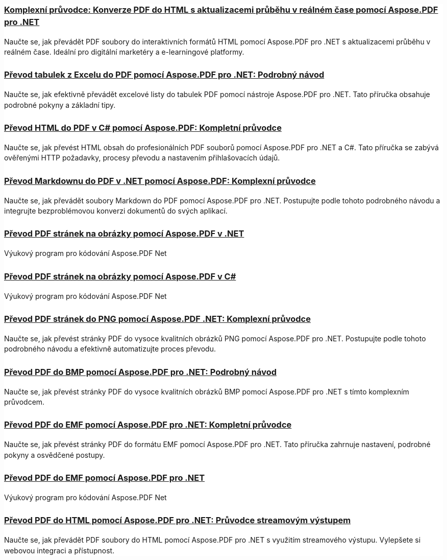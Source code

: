 ### [Komplexní průvodce: Konverze PDF do HTML s aktualizacemi průběhu v reálném čase pomocí Aspose.PDF pro .NET](./pdf-to-html-conversion-progress-aspose-pdf-net/)
Naučte se, jak převádět PDF soubory do interaktivních formátů HTML pomocí Aspose.PDF pro .NET s aktualizacemi průběhu v reálném čase. Ideální pro digitální marketéry a e-learningové platformy.

### [Převod tabulek z Excelu do PDF pomocí Aspose.PDF pro .NET: Podrobný návod](./convert-excel-to-pdf-aspose-dotnet/)
Naučte se, jak efektivně převádět excelové listy do tabulek PDF pomocí nástroje Aspose.PDF pro .NET. Tato příručka obsahuje podrobné pokyny a základní tipy.

### [Převod HTML do PDF v C# pomocí Aspose.PDF: Kompletní průvodce](./convert-html-pdf-aspose-pdf-net-csharp/)
Naučte se, jak převést HTML obsah do profesionálních PDF souborů pomocí Aspose.PDF pro .NET a C#. Tato příručka se zabývá ověřenými HTTP požadavky, procesy převodu a nastavením přihlašovacích údajů.

### [Převod Markdownu do PDF v .NET pomocí Aspose.PDF: Komplexní průvodce](./convert-markdown-pdf-aspose-net-tutorial/)
Naučte se, jak převádět soubory Markdown do PDF pomocí Aspose.PDF pro .NET. Postupujte podle tohoto podrobného návodu a integrujte bezproblémovou konverzi dokumentů do svých aplikací.

### [Převod PDF stránek na obrázky pomocí Aspose.PDF v .NET](./convert-pdf-pages-to-images-aspose-dotnet/)
Výukový program pro kódování Aspose.PDF Net

### [Převod PDF stránek na obrázky pomocí Aspose.PDF v C#](./convert-pdf-pages-to-images-aspose-net-csharp/)
Výukový program pro kódování Aspose.PDF Net

### [Převod PDF stránek do PNG pomocí Aspose.PDF .NET: Komplexní průvodce](./convert-pdf-pages-to-png-aspose-net/)
Naučte se, jak převést stránky PDF do vysoce kvalitních obrázků PNG pomocí Aspose.PDF pro .NET. Postupujte podle tohoto podrobného návodu a efektivně automatizujte proces převodu.

### [Převod PDF do BMP pomocí Aspose.PDF pro .NET: Podrobný návod](./convert-pdf-to-bmp-aspose-pdf-net/)
Naučte se, jak převést stránky PDF do vysoce kvalitních obrázků BMP pomocí Aspose.PDF pro .NET s tímto komplexním průvodcem.

### [Převod PDF do EMF pomocí Aspose.PDF pro .NET: Kompletní průvodce](./convert-pdf-emf-aspose-net-guide/)
Naučte se, jak převést stránky PDF do formátu EMF pomocí Aspose.PDF pro .NET. Tato příručka zahrnuje nastavení, podrobné pokyny a osvědčené postupy.

### [Převod PDF do EMF pomocí Aspose.PDF pro .NET](./convert-pdf-to-emf-aspose-dotnet/)
Výukový program pro kódování Aspose.PDF Net

### [Převod PDF do HTML pomocí Aspose.PDF pro .NET: Průvodce streamovým výstupem](./convert-pdf-html-aspose-dotnet-guide/)
Naučte se, jak převádět PDF soubory do HTML pomocí Aspose.PDF pro .NET s využitím streamového výstupu. Vylepšete si webovou integraci a přístupnost.
